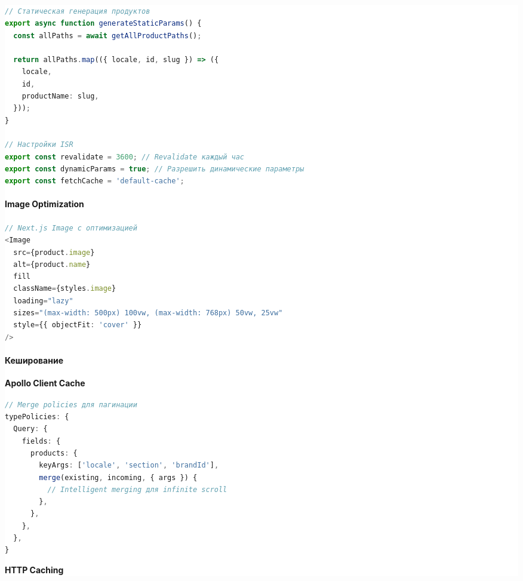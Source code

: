 ```typescript
// Статическая генерация продуктов
export async function generateStaticParams() {
  const allPaths = await getAllProductPaths();

  return allPaths.map(({ locale, id, slug }) => ({
    locale,
    id,
    productName: slug,
  }));
}

// Настройки ISR
export const revalidate = 3600; // Revalidate каждый час
export const dynamicParams = true; // Разрешить динамические параметры
export const fetchCache = 'default-cache';
```

#### Image Optimization

```typescript
// Next.js Image с оптимизацией
<Image
  src={product.image}
  alt={product.name}
  fill
  className={styles.image}
  loading="lazy"
  sizes="(max-width: 500px) 100vw, (max-width: 768px) 50vw, 25vw"
  style={{ objectFit: 'cover' }}
/>
```

#### Кеширование

**Apollo Client Cache**

```typescript
// Merge policies для пагинации
typePolicies: {
  Query: {
    fields: {
      products: {
        keyArgs: ['locale', 'section', 'brandId'],
        merge(existing, incoming, { args }) {
          // Intelligent merging для infinite scroll
        },
      },
    },
  },
}
```

**HTTP Caching**
